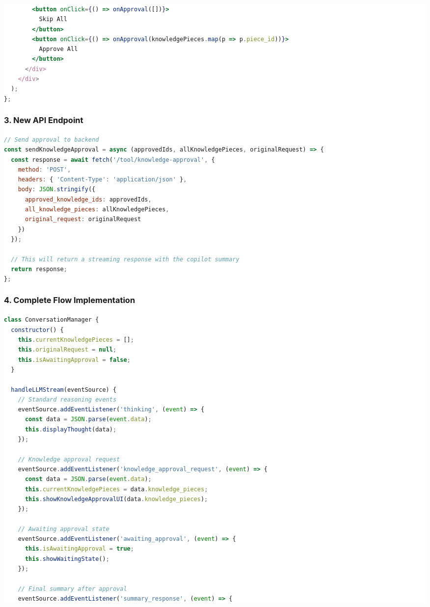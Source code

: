 ```jsx
        <button onClick={() => onApproval([])}>
          Skip All
        </button>
        <button onClick={() => onApproval(knowledgePieces.map(p => p.piece_id))}>
          Approve All
        </button>
      </div>
    </div>
  );
};
```

### **3. New API Endpoint**

```javascript
// Send approval to backend
const sendKnowledgeApproval = async (approvedIds, allKnowledgePieces, originalRequest) => {
  const response = await fetch('/tool/knowledge-approval', {
    method: 'POST',
    headers: { 'Content-Type': 'application/json' },
    body: JSON.stringify({
      approved_knowledge_ids: approvedIds,
      all_knowledge_pieces: allKnowledgePieces,
      original_request: originalRequest
    })
  });
  
  // This will return a streaming response with the copilot summary
  return response;
};
```

### **4. Complete Flow Implementation**

```javascript
class ConversationManager {
  constructor() {
    this.currentKnowledgePieces = [];
    this.originalRequest = null;
    this.isAwaitingApproval = false;
  }

  handleLLMStream(eventSource) {
    // Standard reasoning events
    eventSource.addEventListener('thinking', (event) => {
      const data = JSON.parse(event.data);
      this.displayThought(data);
    });

    // Knowledge approval request
    eventSource.addEventListener('knowledge_approval_request', (event) => {
      const data = JSON.parse(event.data);
      this.currentKnowledgePieces = data.knowledge_pieces;
      this.showKnowledgeApprovalUI(data.knowledge_pieces);
    });

    // Awaiting approval state
    eventSource.addEventListener('awaiting_approval', (event) => {
      this.isAwaitingApproval = true;
      this.showWaitingState();
    });

    // Final summary after approval
    eventSource.addEventListener('summary_response', (event) => {
```